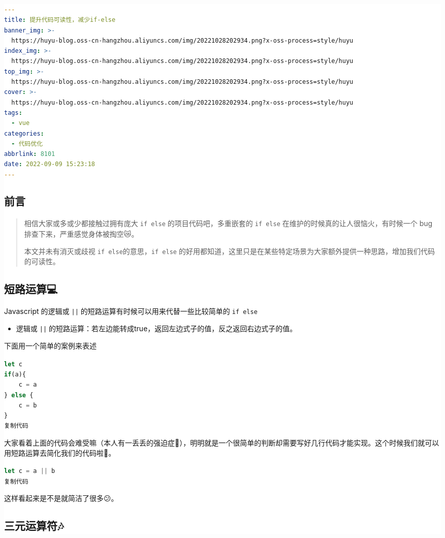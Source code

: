```yaml
---
title: 提升代码可读性，减少if-else
banner_img: >-
  https://huyu-blog.oss-cn-hangzhou.aliyuncs.com/img/20221028202934.png?x-oss-process=style/huyu
index_img: >-
  https://huyu-blog.oss-cn-hangzhou.aliyuncs.com/img/20221028202934.png?x-oss-process=style/huyu
top_img: >-
  https://huyu-blog.oss-cn-hangzhou.aliyuncs.com/img/20221028202934.png?x-oss-process=style/huyu
cover: >-
  https://huyu-blog.oss-cn-hangzhou.aliyuncs.com/img/20221028202934.png?x-oss-process=style/huyu
tags:
  - vue
categories:
  - 代码优化
abbrlink: 8101
date: 2022-09-09 15:23:18
---
```


## 前言

> 相信大家或多或少都接触过拥有庞大 `if else` 的项目代码吧，多重嵌套的 `if else` 在维护的时候真的让人很恼火，有时候一个 bug 排查下来，严重感觉身体被掏空😿。
>
> 本文并未有消灭或歧视 `if else`的意思，`if else` 的好用都知道，这里只是在某些特定场景为大家额外提供一种思路，增加我们代码的可读性。

## 短路运算💻

Javascript 的逻辑或 `||` 的短路运算有时候可以用来代替一些比较简单的 `if else`

- 逻辑或 `||` 的短路运算：若左边能转成true，返回左边式子的值，反之返回右边式子的值。

下面用一个简单的案例来表述

```js
let c
if(a){
    c = a
} else {
    c = b
}
复制代码
```

大家看着上面的代码会难受嘛（本人有一丢丢的强迫症🤦），明明就是一个很简单的判断却需要写好几行代码才能实现。这个时候我们就可以用短路运算去简化我们的代码啦🙂。

```js
let c = a || b
复制代码
```

这样看起来是不是就简洁了很多😕。

## 三元运算符🎶
